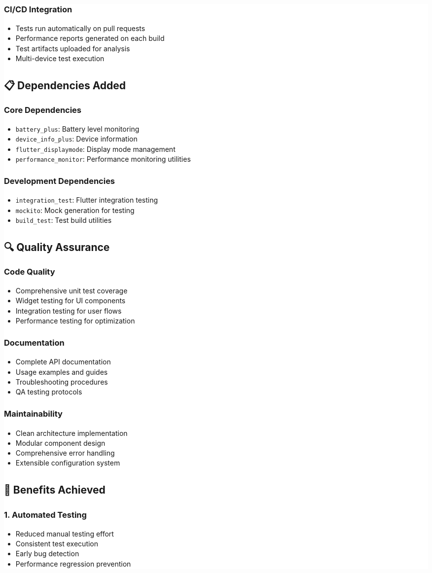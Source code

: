 ### CI/CD Integration
- Tests run automatically on pull requests
- Performance reports generated on each build
- Test artifacts uploaded for analysis
- Multi-device test execution

## 📋 Dependencies Added

### Core Dependencies
- `battery_plus`: Battery level monitoring
- `device_info_plus`: Device information
- `flutter_displaymode`: Display mode management
- `performance_monitor`: Performance monitoring utilities

### Development Dependencies
- `integration_test`: Flutter integration testing
- `mockito`: Mock generation for testing
- `build_test`: Test build utilities

## 🔍 Quality Assurance

### Code Quality
- Comprehensive unit test coverage
- Widget testing for UI components
- Integration testing for user flows
- Performance testing for optimization

### Documentation
- Complete API documentation
- Usage examples and guides
- Troubleshooting procedures
- QA testing protocols

### Maintainability
- Clean architecture implementation
- Modular component design
- Comprehensive error handling
- Extensible configuration system

## 🎯 Benefits Achieved

### 1. Automated Testing
- Reduced manual testing effort
- Consistent test execution
- Early bug detection
- Performance regression prevention
